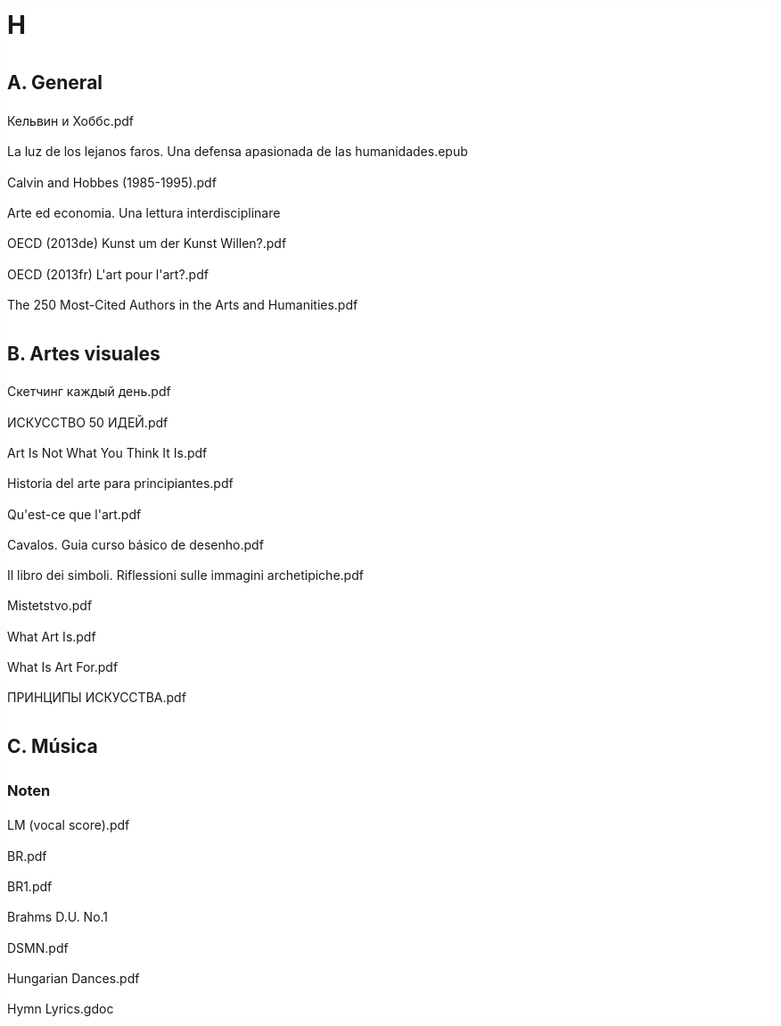 # H
## A. General

Кельвин и Хоббс.pdf

La luz de los lejanos faros. Una defensa apasionada de las humanidades.epub

Calvin and Hobbes (1985-1995).pdf

Arte ed economia. Una lettura interdisciplinare

OECD (2013de) Kunst um der Kunst Willen?.pdf

OECD (2013fr) L'art pour l'art?.pdf

The 250 Most-Cited Authors in the Arts and Humanities.pdf


## B. Artes visuales

Скетчинг каждый день.pdf

ИСКУССТВО 50 ИДЕЙ.pdf

Art Is Not What You Think It Is.pdf

Historia del arte para principiantes.pdf

Qu'est-ce que l'art.pdf

Cavalos. Guia curso básico de desenho.pdf

Il libro dei simboli. Riflessioni sulle immagini archetipiche.pdf

Mistetstvo.pdf

What Art Is.pdf

What Is Art For.pdf

ПРИНЦИПЫ ИСКУССТВА.pdf


## C. Música
### Noten

LM (vocal score).pdf

BR.pdf

BR1.pdf

Brahms D.U. No.1

DSMN.pdf

Hungarian Dances.pdf

Hymn Lyrics.gdoc
